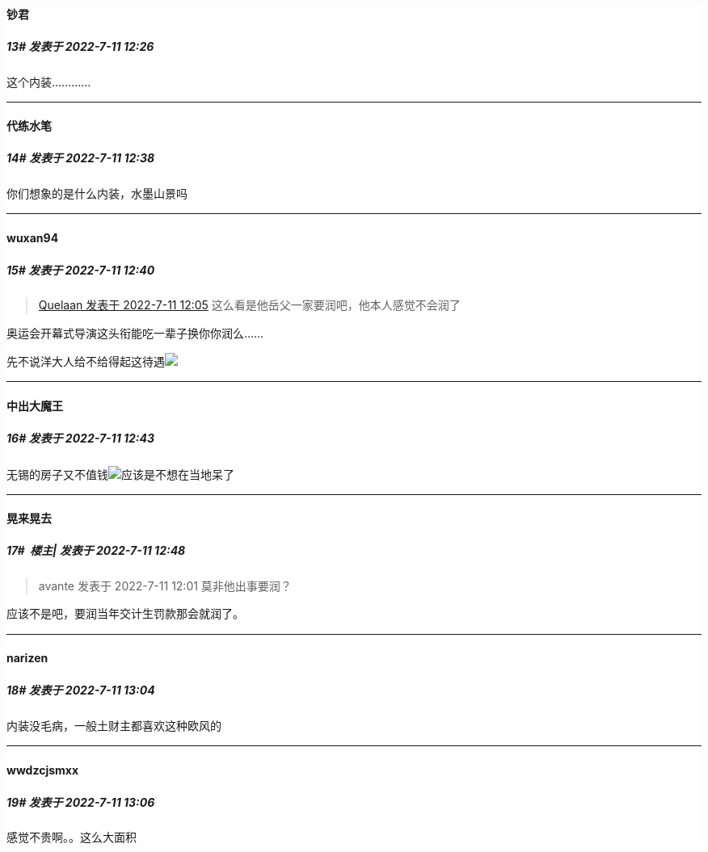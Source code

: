 ####  钞君  
##### 13#       发表于 2022-7-11 12:26

这个内装…………

*****

####  代练水笔  
##### 14#       发表于 2022-7-11 12:38

你们想象的是什么内装，水墨山景吗

*****

####  wuxan94  
##### 15#       发表于 2022-7-11 12:40

<blockquote><a href="httphttps://bbs.saraba1st.com/2b/forum.php?mod=redirect&amp;goto=findpost&amp;pid=56605314&amp;ptid=2080416" target="_blank">Quelaan 发表于 2022-7-11 12:05</a>
这么看是他岳父一家要润吧，他本人感觉不会润了</blockquote>
奥运会开幕式导演这头衔能吃一辈子换你你润么……

先不说洋大人给不给得起这待遇<img src="https://static.saraba1st.com/image/smiley/face2017/243.gif" referrerpolicy="no-referrer">

*****

####  中出大魔王  
##### 16#       发表于 2022-7-11 12:43

无锡的房子又不值钱<img src="https://static.saraba1st.com/image/smiley/face2017/066.png" referrerpolicy="no-referrer">应该是不想在当地呆了

*****

####  晃来晃去  
##### 17#         楼主| 发表于 2022-7-11 12:48

<blockquote>avante 发表于 2022-7-11 12:01
莫非他出事要润？</blockquote>
应该不是吧，要润当年交计生罚款那会就润了。

*****

####  narizen  
##### 18#       发表于 2022-7-11 13:04

内装没毛病，一般土财主都喜欢这种欧风的

*****

####  wwdzcjsmxx  
##### 19#       发表于 2022-7-11 13:06

感觉不贵啊。。这么大面积
